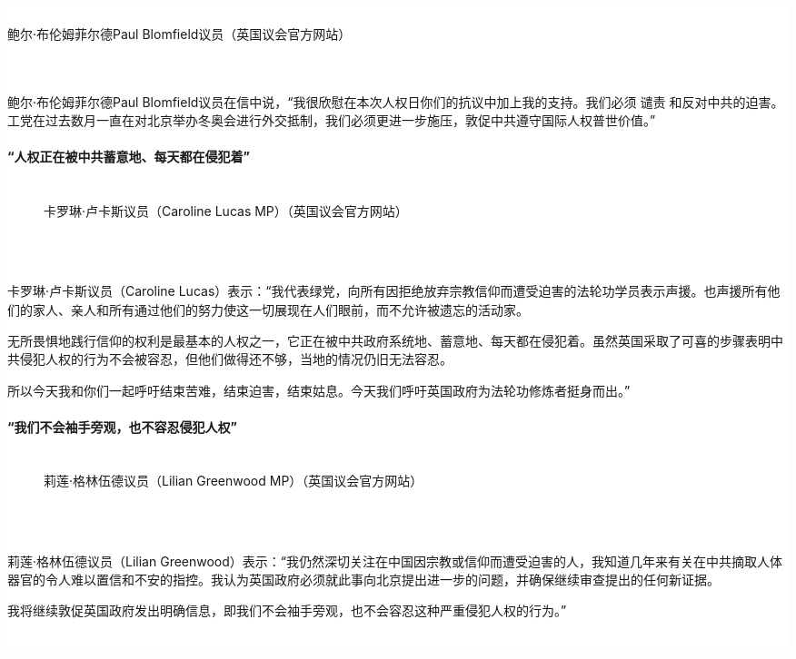  </ok>
 <br/><figcaption class="wp-caption-text" id="caption-attachment-13431787">
  鲍尔·布伦姆菲尔德Paul Blomfield议员（英国议会官方网站）
 </figcaption><br/>
</figure><br/>
<p>
 鲍尔·布伦姆菲尔德Paul Blomfield议员在信中说，“我很欣慰在本次人权日你们的抗议中加上我的支持。我们必须
 <ok href="https://www.epochtimes.com/gb/tag/%E8%B0%B4%E8%B4%A3.html">
  谴责
 </ok>
 和反对中共的迫害。工党在过去数月一直在对北京举办冬奥会进行外交抵制，我们必须更进一步施压，敦促中共遵守国际人权普世价值。”
</p>
<h4>
 “人权正在被中共蓄意地、每天都在侵犯着”
</h4>
<figure aria-describedby="caption-attachment-13431788" class="wp-caption aligncenter" id="attachment_13431788" style="width: 599px">
 <ok href="https://i.epochtimes.com/assets/uploads/2021/12/id13431788-2021-12-9-human-right-day-united-kingdom-supports_02-ss.jpg" target="_blank">
  <img alt="" class="wp-image-13431788" src="https://i.epochtimes.com/assets/uploads/2021/12/id13431788-2021-12-9-human-right-day-united-kingdom-supports_02-ss-450x300.jpg"/>
 </ok>
 <br/><figcaption class="wp-caption-text" id="caption-attachment-13431788">
  卡罗琳·卢卡斯议员（Caroline Lucas MP）（英国议会官方网站）
 </figcaption><br/>
</figure><br/>
<p>
 卡罗琳·卢卡斯议员（Caroline Lucas）表示：“我代表绿党，向所有因拒绝放弃宗教信仰而遭受迫害的法轮功学员表示声援。也声援所有他们的家人、亲人和所有通过他们的努力使这一切展现在人们眼前，而不允许被遗忘的活动家。
</p>
<p>
 无所畏惧地践行信仰的权利是最基本的人权之一，它正在被中共政府系统地、蓄意地、每天都在侵犯着。虽然英国采取了可喜的步骤表明中共侵犯人权的行为不会被容忍，但他们做得还不够，当地的情况仍旧无法容忍。
</p>
<p>
 所以今天我和你们一起呼吁结束苦难，结束迫害，结束姑息。今天我们呼吁英国政府为法轮功修炼者挺身而出。”
</p>
<h4>
 “我们不会袖手旁观，也不容忍侵犯人权”
</h4>
<figure aria-describedby="caption-attachment-13431776" class="wp-caption aligncenter" id="attachment_13431776" style="width: 600px">
 <ok href="https://i.epochtimes.com/assets/uploads/2021/12/id13431776-2021-12-9-human-right-day-united-kingdom-supports_05-ss.jpg" target="_blank">
  <img alt="" class="wp-image-13431776" src="https://i.epochtimes.com/assets/uploads/2021/12/id13431776-2021-12-9-human-right-day-united-kingdom-supports_05-ss-450x300.jpg"/>
 </ok>
 <br/><figcaption class="wp-caption-text" id="caption-attachment-13431776">
  莉莲·格林伍德议员（Lilian Greenwood MP）（英国议会官方网站）
 </figcaption><br/>
</figure><br/>
<p>
 莉莲·格林伍德议员（Lilian Greenwood）表示：“我仍然深切关注在中国因宗教或信仰而遭受迫害的人，我知道几年来有关在中共摘取人体器官的令人难以置信和不安的指控。我认为英国政府必须就此事向北京提出进一步的问题，并确保继续审查提出的任何新证据。
</p>
<p>
 我将继续敦促英国政府发出明确信息，即我们不会袖手旁观，也不会容忍这种严重侵犯人权的行为。”
</p>
<figure aria-describedby="caption-attachment-13431789" class="wp-caption aligncenter" id="attachment_13431789" style="width: 451px">
 <ok href="https://i.epochtimes.com/assets/uploads/2021/12/id13431789-Official_portrait_of_Ian_Murray_crop_2.jpg" target="_blank">
  <img alt="" class="wp-image-13431789" src="https://i.epochtimes.com/assets/uploads/2021/12/id13431789-Official_portrait_of_Ian_Murray_crop_2-450x600.jpg"/>
 </ok>
 <br/><figcaption class="wp-caption-text" id="caption-attachment-13431789">